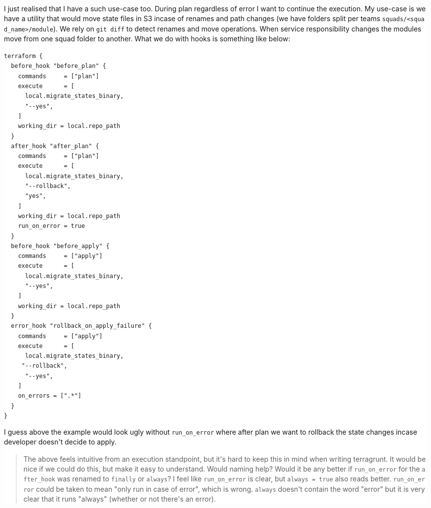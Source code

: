 I just realised that I have a such use-case too. During plan regardless of error I want to continue the execution. My use-case is we have a utility that would move state files in S3 incase of renames and path changes (we have folders split per teams `squads/<squad_name>/module`). We rely on `git diff` to detect renames and move operations. When service responsibility changes the modules move from one squad folder to another. What we do with hooks is something like below:

``` hcl
terraform {
  before_hook "before_plan" {
    commands     = ["plan"]
    execute      = [
      local.migrate_states_binary,
      "--yes",
    ]
    working_dir = local.repo_path
  }
  after_hook "after_plan" {
    commands     = ["plan"]
    execute      = [
      local.migrate_states_binary,
      "--rollback",
      "yes",
    ]
    working_dir = local.repo_path
    run_on_error = true
  }
  before_hook "before_apply" {
    commands     = ["apply"]
    execute      = [
      local.migrate_states_binary,
      "--yes",
    ]
    working_dir = local.repo_path
  }
  error_hook "rollback_on_apply_failure" {
    commands     = ["apply"]
    execute      = [
      local.migrate_states_binary,
     "--rollback",
      "--yes",
    ]
    on_errors = [".*"]
  }
}
```
I guess above the example would look ugly without `run_on_error` where after plan we want to rollback the state changes incase developer doesn't decide to apply.


> The above feels intuitive from an execution standpoint, but it's hard to keep this in mind when writing terragrunt. It would be nice if we could do this, but make it easy to understand. Would naming help? Would it be any better if `run_on_error` for the `after_hook` was renamed to `finally` or `always`? I feel like `run_on_error` is clear, but `always = true` also reads better. `run_on_error` could be taken to mean "only run in case of error", which is wrong. `always` doesn't contain the word "error" but it is very clear that it runs "always" (whether or not there's an error).
